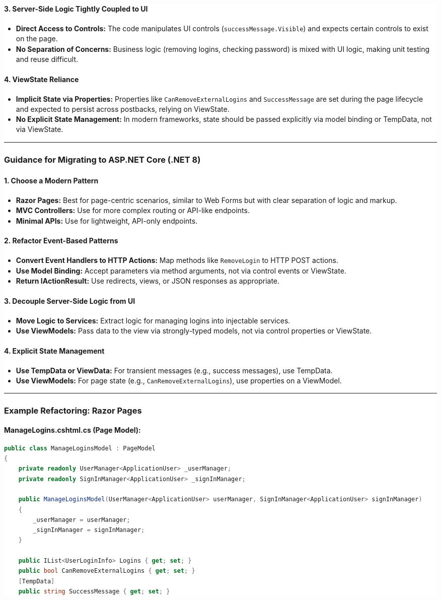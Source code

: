 #### 3. Server-Side Logic Tightly Coupled to UI

- **Direct Access to Controls:** The code manipulates UI controls (`successMessage.Visible`) and expects certain controls to exist on the page.
- **No Separation of Concerns:** Business logic (removing logins, checking password) is mixed with UI logic, making unit testing and reuse difficult.

#### 4. ViewState Reliance

- **Implicit State via Properties:** Properties like `CanRemoveExternalLogins` and `SuccessMessage` are set during the page lifecycle and expected to persist across postbacks, relying on ViewState.
- **No Explicit State Management:** In modern frameworks, state should be passed explicitly via model binding or TempData, not via ViewState.

---

### Guidance for Migrating to ASP.NET Core (.NET 8)

#### 1. Choose a Modern Pattern

- **Razor Pages:** Best for page-centric scenarios, similar to Web Forms but with clear separation of logic and markup.
- **MVC Controllers:** Use for more complex routing or API-like endpoints.
- **Minimal APIs:** Use for lightweight, API-only endpoints.

#### 2. Refactor Event-Based Patterns

- **Convert Event Handlers to HTTP Actions:** Map methods like `RemoveLogin` to HTTP POST actions.
- **Use Model Binding:** Accept parameters via method arguments, not via control events or ViewState.
- **Return IActionResult:** Use redirects, views, or JSON responses as appropriate.

#### 3. Decouple Server-Side Logic from UI

- **Move Logic to Services:** Extract logic for managing logins into injectable services.
- **Use ViewModels:** Pass data to the view via strongly-typed models, not via control properties or ViewState.

#### 4. Explicit State Management

- **Use TempData or ViewData:** For transient messages (e.g., success messages), use TempData.
- **Use ViewModels:** For page state (e.g., `CanRemoveExternalLogins`), use properties on a ViewModel.

---

### Example Refactoring: Razor Pages

**ManageLogins.cshtml.cs (Page Model):**
```csharp
public class ManageLoginsModel : PageModel
{
    private readonly UserManager<ApplicationUser> _userManager;
    private readonly SignInManager<ApplicationUser> _signInManager;

    public ManageLoginsModel(UserManager<ApplicationUser> userManager, SignInManager<ApplicationUser> signInManager)
    {
        _userManager = userManager;
        _signInManager = signInManager;
    }

    public IList<UserLoginInfo> Logins { get; set; }
    public bool CanRemoveExternalLogins { get; set; }
    [TempData]
    public string SuccessMessage { get; set; }

```